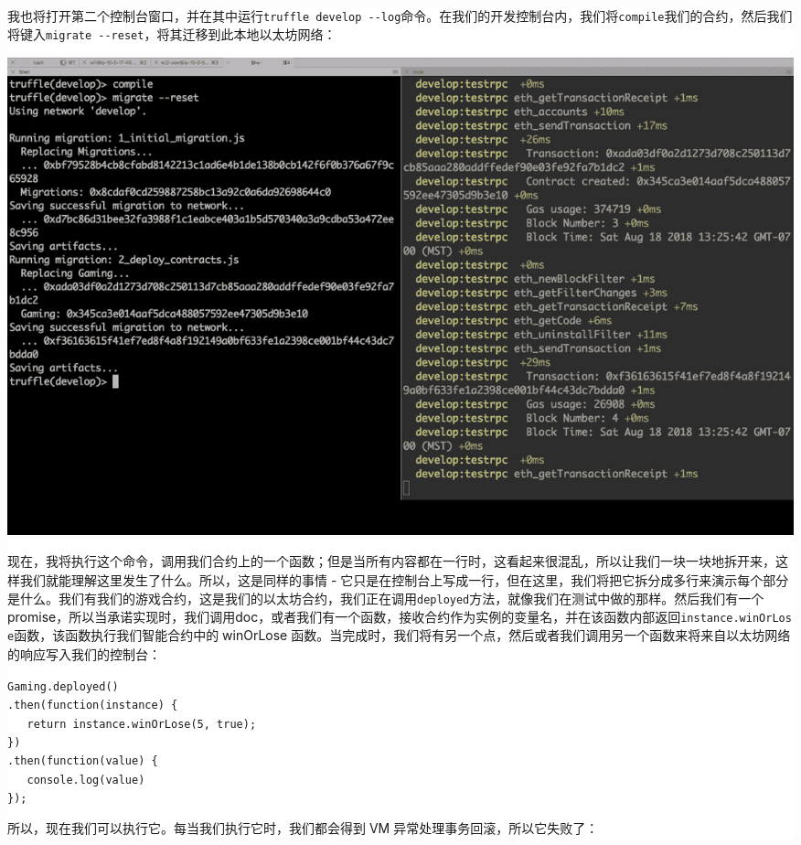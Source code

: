 我也将打开第二个控制台窗口，并在其中运行`truffle develop --log`命令。在我们的开发控制台内，我们将`compile`我们的合约，然后我们将键入`migrate --reset`，将其迁移到此本地以太坊网络：

![](img/1574df9f-0cd1-4189-bb0f-ce33bc4d4f23.png)

现在，我将执行这个命令，调用我们合约上的一个函数；但是当所有内容都在一行时，这看起来很混乱，所以让我们一块一块地拆开来，这样我们就能理解这里发生了什么。所以，这是同样的事情 - 它只是在控制台上写成一行，但在这里，我们将把它拆分成多行来演示每个部分是什么。我们有我们的游戏合约，这是我们的以太坊合约，我们正在调用`deployed`方法，就像我们在测试中做的那样。然后我们有一个 promise，所以当承诺实现时，我们调用doc，或者我们有一个函数，接收合约作为实例的变量名，并在该函数内部返回`instance.winOrLose`函数，该函数执行我们智能合约中的 winOrLose 函数。当完成时，我们将有另一个点，然后或者我们调用另一个函数来将来自以太坊网络的响应写入我们的控制台：

```
Gaming.deployed()
.then(function(instance) {
   return instance.winOrLose(5, true);
})
.then(function(value) {
   console.log(value)
});
```

所以，现在我们可以执行它。每当我们执行它时，我们都会得到 VM 异常处理事务回滚，所以它失败了：
